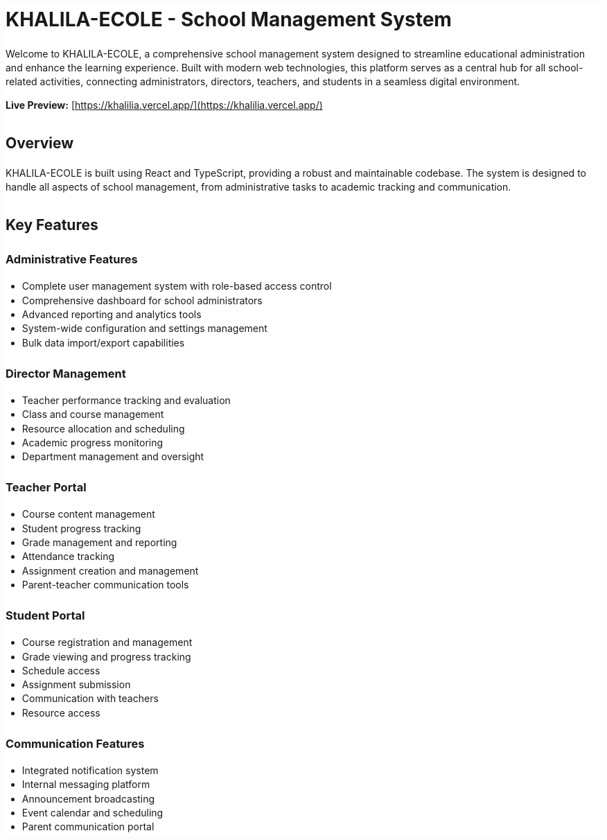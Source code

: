 # KHALILA-ECOLE - School Management System

Welcome to KHALILA-ECOLE, a comprehensive school management system designed to streamline educational administration and enhance the learning experience. Built with modern web technologies, this platform serves as a central hub for all school-related activities, connecting administrators, directors, teachers, and students in a seamless digital environment.

**Live Preview:** [https://khalilia.vercel.app/](https://khalilia.vercel.app/)

## Overview

KHALILA-ECOLE is built using React and TypeScript, providing a robust and maintainable codebase. The system is designed to handle all aspects of school management, from administrative tasks to academic tracking and communication.

## Key Features

### Administrative Features
- Complete user management system with role-based access control
- Comprehensive dashboard for school administrators
- Advanced reporting and analytics tools
- System-wide configuration and settings management
- Bulk data import/export capabilities

### Director Management
- Teacher performance tracking and evaluation
- Class and course management
- Resource allocation and scheduling
- Academic progress monitoring
- Department management and oversight

### Teacher Portal
- Course content management
- Student progress tracking
- Grade management and reporting
- Attendance tracking
- Assignment creation and management
- Parent-teacher communication tools

### Student Portal
- Course registration and management
- Grade viewing and progress tracking
- Schedule access
- Assignment submission
- Communication with teachers
- Resource access

### Communication Features
- Integrated notification system
- Internal messaging platform
- Announcement broadcasting
- Event calendar and scheduling
- Parent communication portal
